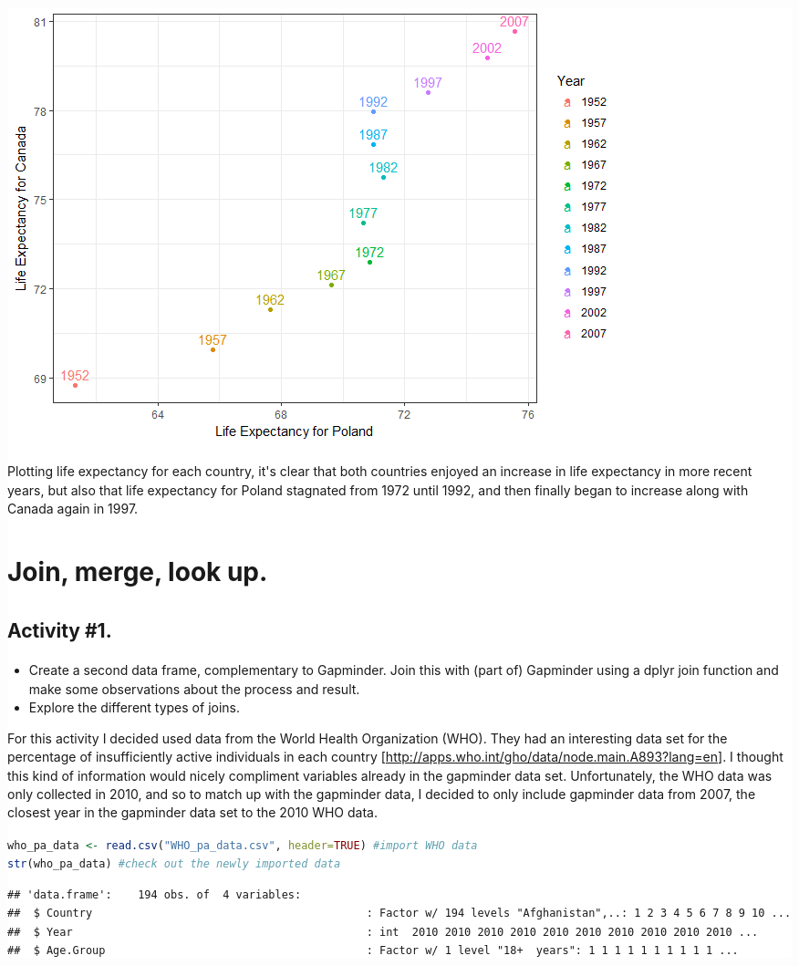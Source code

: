 ![](hw04_files/figure-markdown_github-ascii_identifiers/unnamed-chunk-2-1.png)

Plotting life expectancy for each country, it's clear that both countries enjoyed an increase in life expectancy in more recent years, but also that life expectancy for Poland stagnated from 1972 until 1992, and then finally began to increase along with Canada again in 1997.

Join, merge, look up.
=====================

Activity \#1.
-------------

-   Create a second data frame, complementary to Gapminder. Join this with (part of) Gapminder using a dplyr join function and make some observations about the process and result.
-   Explore the different types of joins.

For this activity I decided used data from the World Health Organization (WHO). They had an interesting data set for the percentage of insufficiently active individuals in each country \[<http://apps.who.int/gho/data/node.main.A893?lang=en>\]. I thought this kind of information would nicely compliment variables already in the gapminder data set. Unfortunately, the WHO data was only collected in 2010, and so to match up with the gapminder data, I decided to only include gapminder data from 2007, the closest year in the gapminder data set to the 2010 WHO data.

``` r
who_pa_data <- read.csv("WHO_pa_data.csv", header=TRUE) #import WHO data
str(who_pa_data) #check out the newly imported data
```

    ## 'data.frame':    194 obs. of  4 variables:
    ##  $ Country                                          : Factor w/ 194 levels "Afghanistan",..: 1 2 3 4 5 6 7 8 9 10 ...
    ##  $ Year                                             : int  2010 2010 2010 2010 2010 2010 2010 2010 2010 2010 ...
    ##  $ Age.Group                                        : Factor w/ 1 level "18+  years": 1 1 1 1 1 1 1 1 1 1 ...